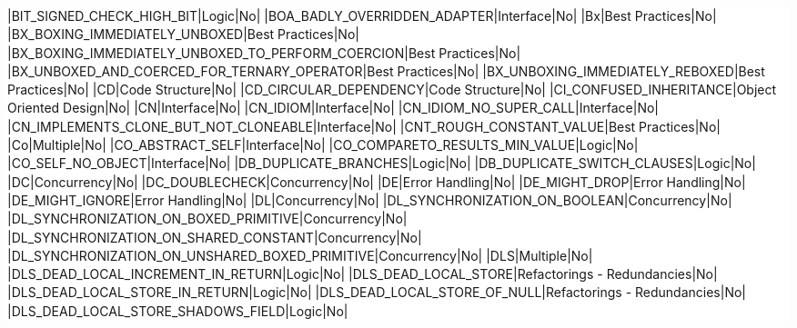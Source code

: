 |BIT\_SIGNED\_CHECK\_HIGH\_BIT|Logic|No|
|BOA\_BADLY\_OVERRIDDEN\_ADAPTER|Interface|No|
|Bx|Best Practices|No|
|BX\_BOXING\_IMMEDIATELY\_UNBOXED|Best Practices|No|
|BX\_BOXING\_IMMEDIATELY\_UNBOXED\_TO\_PERFORM\_COERCION|Best Practices|No|
|BX\_UNBOXED\_AND\_COERCED\_FOR\_TERNARY\_OPERATOR|Best Practices|No|
|BX\_UNBOXING\_IMMEDIATELY\_REBOXED|Best Practices|No|
|CD|Code Structure|No|
|CD\_CIRCULAR\_DEPENDENCY|Code Structure|No|
|CI\_CONFUSED\_INHERITANCE|Object Oriented Design|No|
|CN|Interface|No|
|CN\_IDIOM|Interface|No|
|CN\_IDIOM\_NO\_SUPER\_CALL|Interface|No|
|CN\_IMPLEMENTS\_CLONE\_BUT\_NOT\_CLONEABLE|Interface|No|
|CNT\_ROUGH\_CONSTANT\_VALUE|Best Practices|No|
|Co|Multiple|No|
|CO\_ABSTRACT\_SELF|Interface|No|
|CO\_COMPARETO\_RESULTS\_MIN\_VALUE|Logic|No|
|CO\_SELF\_NO\_OBJECT|Interface|No|
|DB\_DUPLICATE\_BRANCHES|Logic|No|
|DB\_DUPLICATE\_SWITCH\_CLAUSES|Logic|No|
|DC|Concurrency|No|
|DC\_DOUBLECHECK|Concurrency|No|
|DE|Error Handling|No|
|DE\_MIGHT\_DROP|Error Handling|No|
|DE\_MIGHT\_IGNORE|Error Handling|No|
|DL|Concurrency|No|
|DL\_SYNCHRONIZATION\_ON\_BOOLEAN|Concurrency|No|
|DL\_SYNCHRONIZATION\_ON\_BOXED\_PRIMITIVE|Concurrency|No|
|DL\_SYNCHRONIZATION\_ON\_SHARED\_CONSTANT|Concurrency|No|
|DL\_SYNCHRONIZATION\_ON\_UNSHARED\_BOXED\_PRIMITIVE|Concurrency|No|
|DLS|Multiple|No|
|DLS\_DEAD\_LOCAL\_INCREMENT\_IN\_RETURN|Logic|No|
|DLS\_DEAD\_LOCAL\_STORE|Refactorings - Redundancies|No|
|DLS\_DEAD\_LOCAL\_STORE\_IN\_RETURN|Logic|No|
|DLS\_DEAD\_LOCAL\_STORE\_OF\_NULL|Refactorings - Redundancies|No|
|DLS\_DEAD\_LOCAL\_STORE\_SHADOWS\_FIELD|Logic|No|